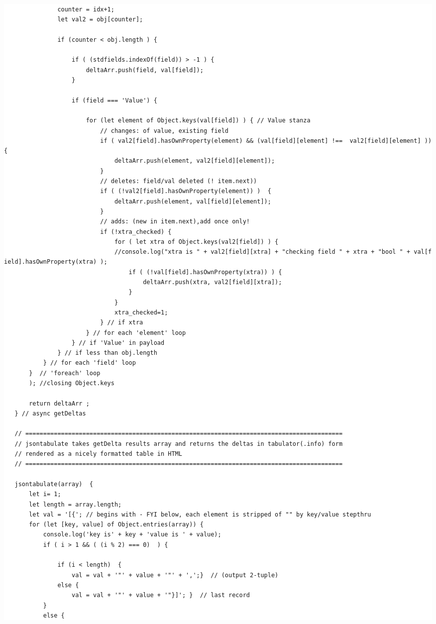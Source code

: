 ```
               counter = idx+1;
               let val2 = obj[counter];

               if (counter < obj.length ) {

                   if ( (stdfields.indexOf(field)) > -1 ) {
                       deltaArr.push(field, val[field]);
                   }

                   if (field === 'Value') {

                       for (let element of Object.keys(val[field]) ) { // Value stanza
                           // changes: of value, existing field
                           if ( val2[field].hasOwnProperty(element) && (val[field][element] !==  val2[field][element] )) {
                               deltaArr.push(element, val2[field][element]);
                           }
                           // deletes: field/val deleted (! item.next))
                           if ( (!val2[field].hasOwnProperty(element)) )  {
                               deltaArr.push(element, val[field][element]);
                           }
                           // adds: (new in item.next),add once only!
                           if (!xtra_checked) {
                               for ( let xtra of Object.keys(val2[field]) ) {
                               //console.log("xtra is " + val2[field][xtra] + "checking field " + xtra + "bool " + val[field].hasOwnProperty(xtra) );
                                   if ( (!val[field].hasOwnProperty(xtra)) ) {
                                       deltaArr.push(xtra, val2[field][xtra]);
                                   }
                               }
                               xtra_checked=1;
                           } // if xtra
                       } // for each 'element' loop
                   } // if 'Value' in payload
               } // if less than obj.length
           } // for each 'field' loop
       }  // 'foreach' loop
       ); //closing Object.keys

       return deltaArr ;
   } // async getDeltas

   // =========================================================================================
   // jsontabulate takes getDelta results array and returns the deltas in tabulator(.info) form
   // rendered as a nicely formatted table in HTML
   // =========================================================================================

   jsontabulate(array)  {
       let i= 1;
       let length = array.length;
       let val = '[{'; // begins with - FYI below, each element is stripped of "" by key/value stepthru
       for (let [key, value] of Object.entries(array)) {
           console.log('key is' + key + 'value is ' + value);
           if ( i > 1 && ( (i % 2) === 0)  ) {

               if (i < length)  {
                   val = val + '"' + value + '"' + ',';}  // (output 2-tuple)
               else {
                   val = val + '"' + value + '"}]'; }  // last record
           }
           else {
```